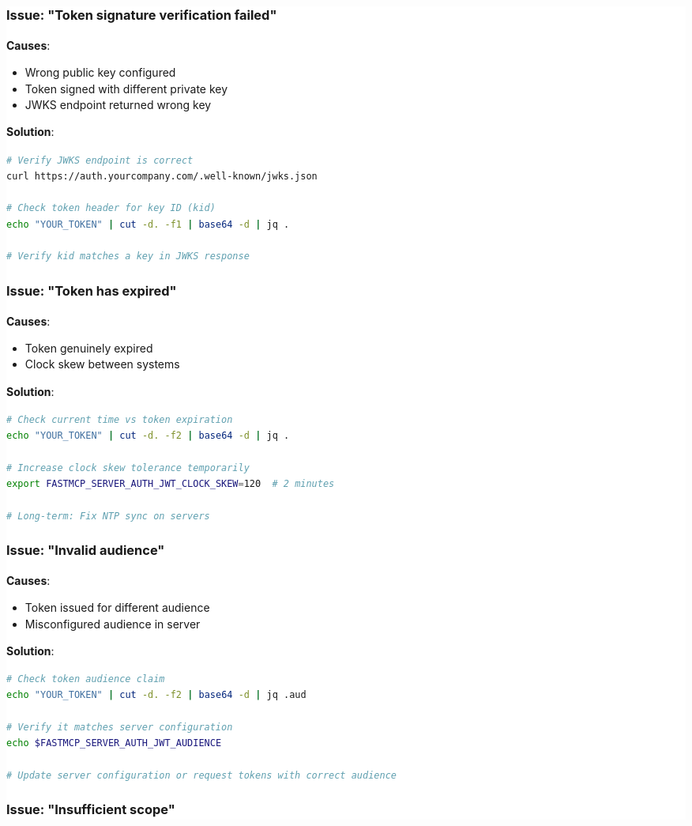 ### Issue: "Token signature verification failed"

**Causes**:
- Wrong public key configured
- Token signed with different private key
- JWKS endpoint returned wrong key

**Solution**:
```bash
# Verify JWKS endpoint is correct
curl https://auth.yourcompany.com/.well-known/jwks.json

# Check token header for key ID (kid)
echo "YOUR_TOKEN" | cut -d. -f1 | base64 -d | jq .

# Verify kid matches a key in JWKS response
```

### Issue: "Token has expired"

**Causes**:
- Token genuinely expired
- Clock skew between systems

**Solution**:
```bash
# Check current time vs token expiration
echo "YOUR_TOKEN" | cut -d. -f2 | base64 -d | jq .

# Increase clock skew tolerance temporarily
export FASTMCP_SERVER_AUTH_JWT_CLOCK_SKEW=120  # 2 minutes

# Long-term: Fix NTP sync on servers
```

### Issue: "Invalid audience"

**Causes**:
- Token issued for different audience
- Misconfigured audience in server

**Solution**:
```bash
# Check token audience claim
echo "YOUR_TOKEN" | cut -d. -f2 | base64 -d | jq .aud

# Verify it matches server configuration
echo $FASTMCP_SERVER_AUTH_JWT_AUDIENCE

# Update server configuration or request tokens with correct audience
```

### Issue: "Insufficient scope"
